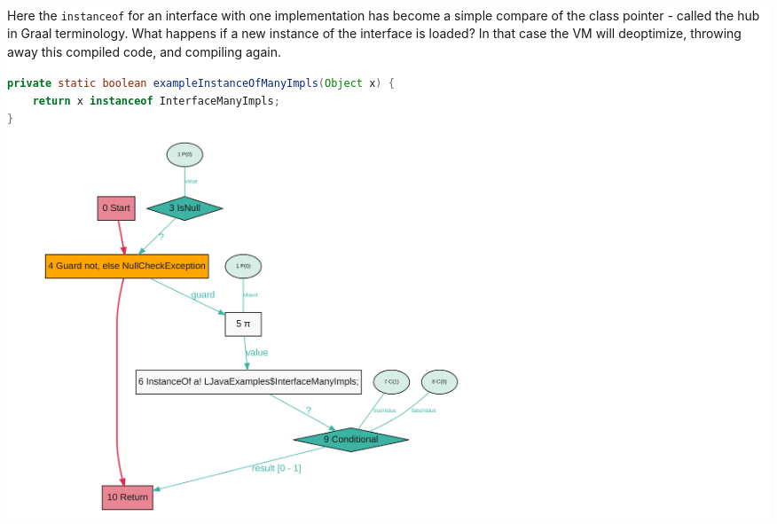 Here the `instanceof` for an interface with one implementation has become a simple compare of the class pointer - called the hub in Graal terminology. What happens if a new instance of the interface is loaded? In that case the VM will deoptimize, throwing away this compiled code, and compiling again.

```java
private static boolean exampleInstanceOfManyImpls(Object x) {
    return x instanceof InterfaceManyImpls;
}
```

<figure>
<a href="exampleInstanceOfManyImpls@6.svg"><img style='max-height: 30em' src="exampleInstanceOfManyImpls@6.svg"></a>
</figure>
